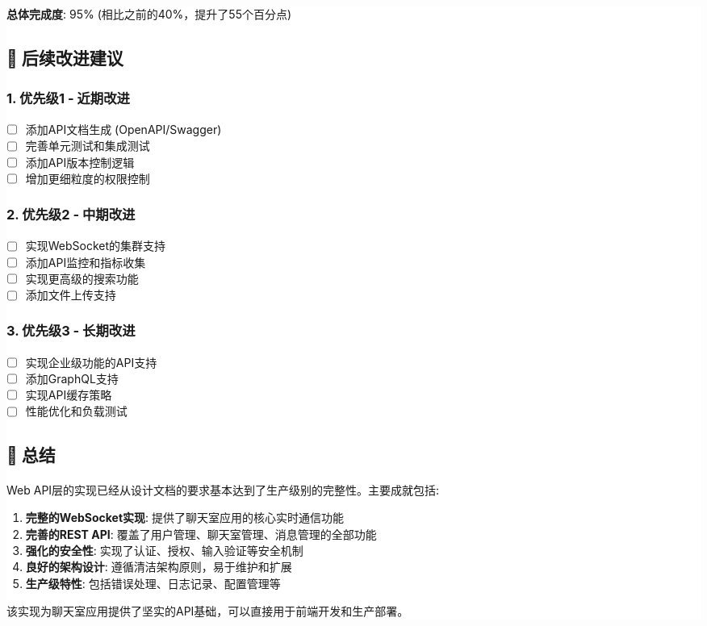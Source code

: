 **总体完成度**: 95% (相比之前的40%，提升了55个百分点)

## 🔄 后续改进建议

### 1. 优先级1 - 近期改进

- [ ] 添加API文档生成 (OpenAPI/Swagger)
- [ ] 完善单元测试和集成测试
- [ ] 添加API版本控制逻辑
- [ ] 增加更细粒度的权限控制

### 2. 优先级2 - 中期改进

- [ ] 实现WebSocket的集群支持
- [ ] 添加API监控和指标收集
- [ ] 实现更高级的搜索功能
- [ ] 添加文件上传支持

### 3. 优先级3 - 长期改进

- [ ] 实现企业级功能的API支持
- [ ] 添加GraphQL支持
- [ ] 实现API缓存策略
- [ ] 性能优化和负载测试

## 🎉 总结

Web API层的实现已经从设计文档的要求基本达到了生产级别的完整性。主要成就包括:

1. **完整的WebSocket实现**: 提供了聊天室应用的核心实时通信功能
2. **完善的REST API**: 覆盖了用户管理、聊天室管理、消息管理的全部功能
3. **强化的安全性**: 实现了认证、授权、输入验证等安全机制
4. **良好的架构设计**: 遵循清洁架构原则，易于维护和扩展
5. **生产级特性**: 包括错误处理、日志记录、配置管理等

该实现为聊天室应用提供了坚实的API基础，可以直接用于前端开发和生产部署。
